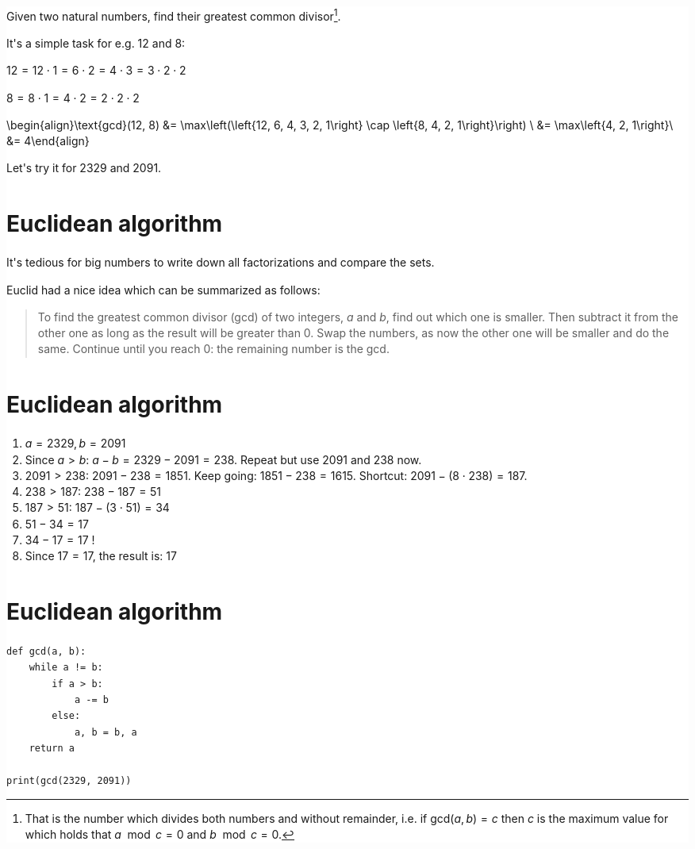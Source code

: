 Given two natural numbers, find their greatest common divisor[^gcd].

It's a simple task for e.g. 12 and 8:

$12 = 12 \cdot 1 = 6 \cdot 2 = 4 \cdot 3 = 3 \cdot 2 \cdot 2$

$8 = 8 \cdot 1 = 4 \cdot 2 = 2 \cdot 2 \cdot 2$

\begin{align}\text{gcd}(12, 8) &= \max\left(\left\{12, 6, 4, 3, 2, 1\right\} \cap \left\{8, 4, 2, 1\right\}\right) \\
                               &= \max\left\{4, 2, 1\right\}\\
                               &= 4\end{align}

Let's try it for 2329 and 2091.

[^gcd]: That is the number which divides both numbers and without remainder, i.e. if $\text{gcd}(a, b) = c$ then $c$ is the maximum value for which holds that $a \mod c = 0$ and $b \mod c = 0$.


# Euclidean algorithm

It's tedious for big numbers to write down all factorizations and compare the sets.

Euclid had a nice idea which can be summarized as follows:

> To find the greatest common divisor (gcd) of two integers, $a$ and $b$, find
> out which one is smaller. Then subtract it from the other one as long as the
> result will be greater than 0. Swap the numbers, as now the other one will be
> smaller and do the same. Continue until you reach 0: the remaining number is
> the gcd.


# Euclidean algorithm

1. $a = 2329, b = 2091$
2. Since $a > b$: $a - b = 2329 - 2091 = 238$. Repeat but use $2091$ and $238$ now.
3. $2091 > 238$: $2091 - 238 = 1851$. Keep going: $1851 - 238 = 1615$. Shortcut: $2091 - (8 \cdot 238) = 187$.
4. $238 > 187$: $238 - 187 = 51$
5. $187 > 51$: $187 - (3 \cdot 51) = 34$
6. $51 - 34 = 17$
7. $34 - 17 = 17$ !
8. Since $17 = 17$, the result is: $17$


# Euclidean algorithm

```{ .python .exec }
def gcd(a, b):
    while a != b:
        if a > b:
            a -= b
        else:
            a, b = b, a
    return a

print(gcd(2329, 2091))
```


[^wd]: **wd** is the working directory, so where we `cd` to before running the code.